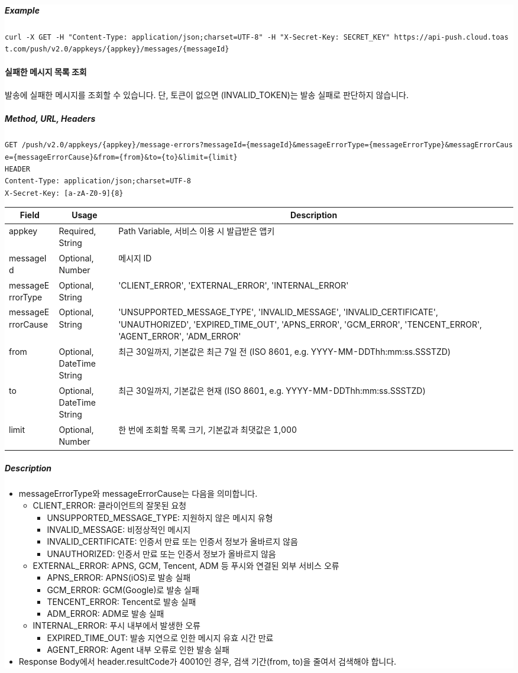 ```json
```

##### Example
```
curl -X GET -H "Content-Type: application/json;charset=UTF-8" -H "X-Secret-Key: SECRET_KEY" https://api-push.cloud.toast.com/push/v2.0/appkeys/{appkey}/messages/{messageId}
```

#### 실패한 메시지 목록 조회
발송에 실패한 메시지를 조회할 수 있습니다.
단, 토큰이 없으면 (INVALID_TOKEN)는 발송 실패로 판단하지 않습니다.

##### Method, URL, Headers
```
GET /push/v2.0/appkeys/{appkey}/message-errors?messageId={messageId}&messageErrorType={messageErrorType}&messagErrorCause={messageErrorCause}&from={from}&to={to}&limit={limit}
HEADER
Content-Type: application/json;charset=UTF-8
X-Secret-Key: [a-zA-Z0-9]{8}
```

| Field             | Usage                     | Description                              |
| ----------------- | ------------------------- | ---------------------------------------- |
| appkey            | Required, String          | Path Variable, 서비스 이용 시 발급받은 앱키         |
| messageId         | Optional, Number          | 메시지 ID                                  |
| messageErrorType  | Optional, String          | 'CLIENT_ERROR', 'EXTERNAL_ERROR', 'INTERNAL_ERROR' |
| messageErrorCause | Optional, String          | 'UNSUPPORTED_MESSAGE_TYPE', 'INVALID_MESSAGE', 'INVALID_CERTIFICATE', 'UNAUTHORIZED', 'EXPIRED_TIME_OUT', 'APNS_ERROR', 'GCM_ERROR', 'TENCENT_ERROR', 'AGENT_ERROR', 'ADM_ERROR' |
| from              | Optional, DateTime String | 최근 30일까지, 기본값은 최근 7일 전 (ISO 8601, e.g. YYYY-MM-DDThh:mm:ss.SSSTZD) |
| to                | Optional, DateTime String | 최근 30일까지, 기본값은 현재 (ISO 8601, e.g. YYYY-MM-DDThh:mm:ss.SSSTZD) |
| limit             | Optional, Number          | 한 번에 조회할 목록 크기, 기본값과 최댓값은 1,000          |

##### Description
- messageErrorType와 messageErrorCause는 다음을 의미합니다.
    - CLIENT_ERROR: 클라이언트의 잘못된 요청
        - UNSUPPORTED_MESSAGE_TYPE: 지원하지 않은 메시지 유형
        - INVALID_MESSAGE: 비정상적인 메시지
        - INVALID_CERTIFICATE: 인증서 만료 또는 인증서 정보가 올바르지 않음
        - UNAUTHORIZED: 인증서 만료 또는 인증서 정보가 올바르지 않음
    - EXTERNAL_ERROR: APNS, GCM, Tencent, ADM 등 푸시와 연결된 외부 서비스 오류
        - APNS_ERROR: APNS(iOS)로 발송 실패
        - GCM_ERROR: GCM(Google)로 발송 실패
        - TENCENT_ERROR: Tencent로 발송 실패
        - ADM_ERROR: ADM로 발송 실패
    - INTERNAL_ERROR: 푸시 내부에서 발생한 오류
        - EXPIRED_TIME_OUT: 발송 지연으로 인한 메시지 유효 시간 만료
        - AGENT_ERROR: Agent 내부 오류로 인한 발송 실패
- Response Body에서 header.resultCode가 40010인 경우, 검색 기간(from, to)을 줄여서 검색해야 합니다.
